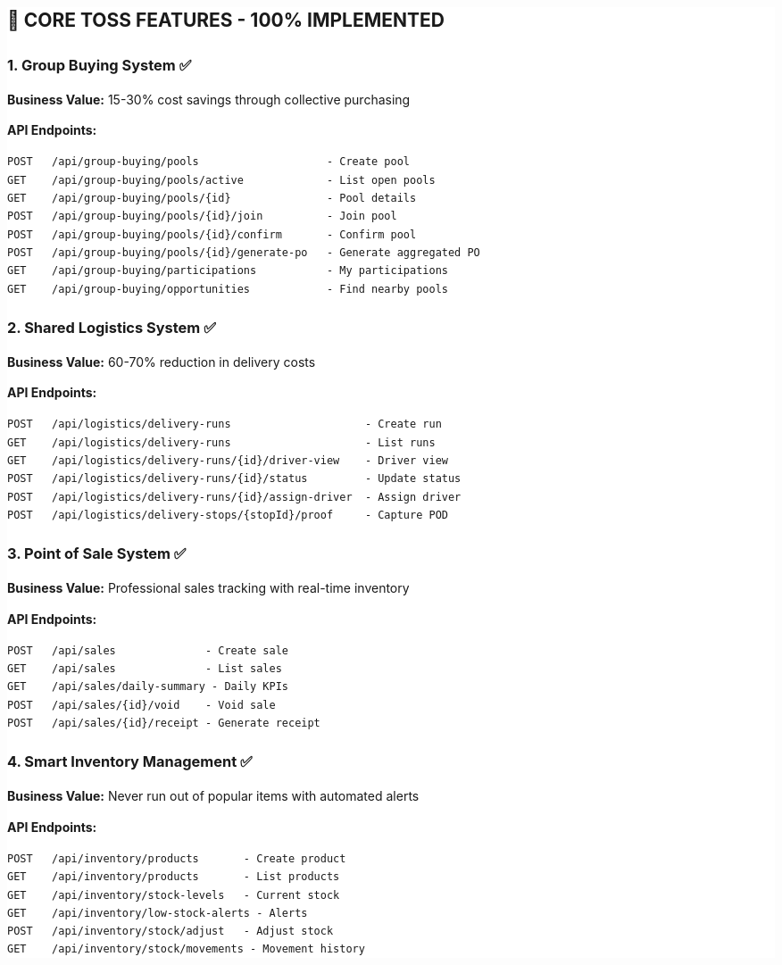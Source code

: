
## 🎯 **CORE TOSS FEATURES - 100% IMPLEMENTED**

### 1. **Group Buying System** ✅
**Business Value:** 15-30% cost savings through collective purchasing

**API Endpoints:**
```
POST   /api/group-buying/pools                    - Create pool
GET    /api/group-buying/pools/active             - List open pools
GET    /api/group-buying/pools/{id}               - Pool details
POST   /api/group-buying/pools/{id}/join          - Join pool
POST   /api/group-buying/pools/{id}/confirm       - Confirm pool
POST   /api/group-buying/pools/{id}/generate-po   - Generate aggregated PO
GET    /api/group-buying/participations           - My participations
GET    /api/group-buying/opportunities            - Find nearby pools
```

### 2. **Shared Logistics System** ✅
**Business Value:** 60-70% reduction in delivery costs

**API Endpoints:**
```
POST   /api/logistics/delivery-runs                     - Create run
GET    /api/logistics/delivery-runs                     - List runs
GET    /api/logistics/delivery-runs/{id}/driver-view    - Driver view
POST   /api/logistics/delivery-runs/{id}/status         - Update status
POST   /api/logistics/delivery-runs/{id}/assign-driver  - Assign driver
POST   /api/logistics/delivery-stops/{stopId}/proof     - Capture POD
```

### 3. **Point of Sale System** ✅
**Business Value:** Professional sales tracking with real-time inventory

**API Endpoints:**
```
POST   /api/sales              - Create sale
GET    /api/sales              - List sales
GET    /api/sales/daily-summary - Daily KPIs
POST   /api/sales/{id}/void    - Void sale
POST   /api/sales/{id}/receipt - Generate receipt
```

### 4. **Smart Inventory Management** ✅
**Business Value:** Never run out of popular items with automated alerts

**API Endpoints:**
```
POST   /api/inventory/products       - Create product
GET    /api/inventory/products       - List products
GET    /api/inventory/stock-levels   - Current stock
GET    /api/inventory/low-stock-alerts - Alerts
POST   /api/inventory/stock/adjust   - Adjust stock
GET    /api/inventory/stock/movements - Movement history
```
